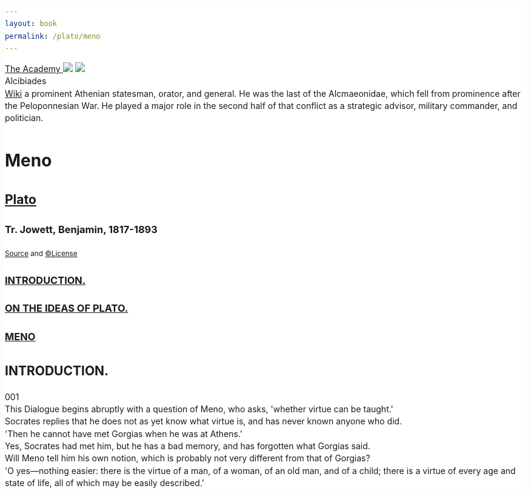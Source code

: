 ```yaml
---
layout: book
permalink: /plato/meno
---
```


<div id="book_reader_container" >
<div id="book_reader_nav">
<a href="/">The Academy </a>
<a href="#" onclick="return formatSize()"><img class="nav_img filter-nav" src="{{ site.url }}/images/icons/format_size.svg" /></a>
<a href="#" onclick="return showToc()"><img class="nav_img filter-nav" src="{{ site.url }}/images/icons/toc.svg" /></a>
</div>
<div class="book_reader">
<div class="explanation_container">
<div class="explanation">
<div class="definiendum">Alcibiades</div>
<div class="definiens"><a href="https://en.wikipedia.org/wiki/Alcibiades">Wiki</a> a prominent Athenian statesman, orator, and general. He was the last of the Alcmaeonidae, which fell from prominence after the Peloponnesian War. He played a major role in the second half of that conflict as a strategic advisor, military commander, and politician. </div>
</div>
</div>
<div class="book_container">

<h1 class="book_title" lang="en">Meno</h1>
<h2 class="book_author" lang="en"><a href="https://en.wikipedia.org/wiki/Plato">Plato</a></h2>
<h3 class="book_translator" lang="en">Tr. Jowett, Benjamin, 1817-1893</h3>
<p class="book_source_and_license" ><small><a href="https://www.gutenberg.org/files/1643/1643-h/1643-h.htm">Source</a>&nbsp;and&nbsp;<a href="https://www.gutenberg.org/license">©License</a></small></p>

<div class="book_toc">  <h3 class="book_toc_entry" lang="en"><a href="#" onclick='return showDiv(link2H_INTR)' >INTRODUCTION.</a></h3>  <h3 class="book_toc_entry" lang="en"><a href="#" onclick='return showDiv(link2H_4_0002)' >ON THE IDEAS OF PLATO.</a></h3>  <h3 class="book_toc_entry" lang="en"><a href="#" onclick='return showDiv(link2H_4_0003)' >MENO</a></h3></div>
<div id="link2H_INTR" class="book_section">
<h2>INTRODUCTION.</h2>
<div class="speech"><span class="ref">001</span> <div class="sentence">  This Dialogue begins abruptly with a question of Meno, who asks, 'whether virtue can be taught.'</div><div class="sentence"> Socrates replies that he does not as yet know what virtue is, and has never known anyone who did.</div><div class="sentence"> 'Then he cannot have met Gorgias when he was at Athens.'</div><div class="sentence"> Yes, Socrates had met him, but he has a bad memory, and has forgotten what Gorgias said.</div><div class="sentence"> Will Meno tell him his own notion, which is probably not very different from that of Gorgias?</div><div class="sentence"> 'O yes—nothing easier: there is the virtue of a man, of a woman, of an old man, and of a child; there is a virtue of every age and state of life, all of which may be easily described.'</div></div>